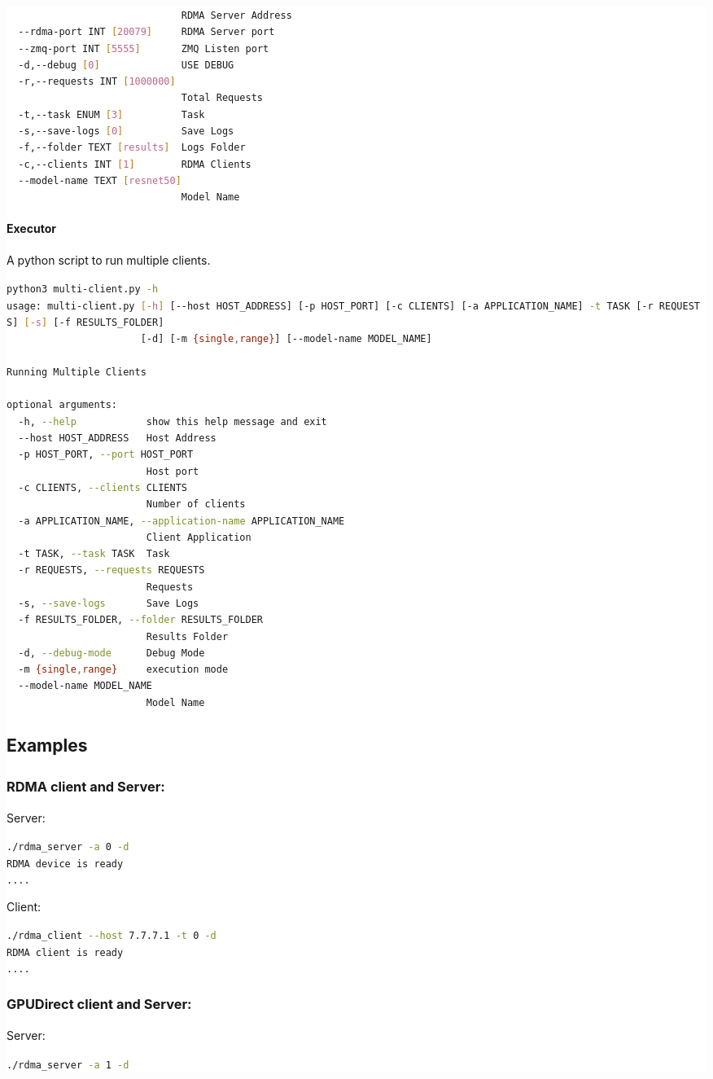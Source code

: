 ```bash
                              RDMA Server Address
  --rdma-port INT [20079]     RDMA Server port
  --zmq-port INT [5555]       ZMQ Listen port
  -d,--debug [0]              USE DEBUG
  -r,--requests INT [1000000] 
                              Total Requests
  -t,--task ENUM [3]          Task
  -s,--save-logs [0]          Save Logs
  -f,--folder TEXT [results]  Logs Folder
  -c,--clients INT [1]        RDMA Clients
  --model-name TEXT [resnet50] 
                              Model Name
```
#### Executor
A python script to run multiple clients.
```bash
python3 multi-client.py -h
usage: multi-client.py [-h] [--host HOST_ADDRESS] [-p HOST_PORT] [-c CLIENTS] [-a APPLICATION_NAME] -t TASK [-r REQUESTS] [-s] [-f RESULTS_FOLDER]
                       [-d] [-m {single,range}] [--model-name MODEL_NAME]

Running Multiple Clients

optional arguments:
  -h, --help            show this help message and exit
  --host HOST_ADDRESS   Host Address
  -p HOST_PORT, --port HOST_PORT
                        Host port
  -c CLIENTS, --clients CLIENTS
                        Number of clients
  -a APPLICATION_NAME, --application-name APPLICATION_NAME
                        Client Application
  -t TASK, --task TASK  Task
  -r REQUESTS, --requests REQUESTS
                        Requests
  -s, --save-logs       Save Logs
  -f RESULTS_FOLDER, --folder RESULTS_FOLDER
                        Results Folder
  -d, --debug-mode      Debug Mode
  -m {single,range}     execution mode
  --model-name MODEL_NAME
                        Model Name
```
## Examples
### RDMA client and Server:
Server:
```bash
./rdma_server -a 0 -d
RDMA device is ready 
....
```
Client:
```bash
./rdma_client --host 7.7.7.1 -t 0 -d
RDMA client is ready 
....
```
### GPUDirect client and Server:
Server:
```bash
./rdma_server -a 1 -d
```

[OFED]: https://docs.nvidia.com/networking/display/MLNXOFEDv562090/
[CUDA]: https://developer.nvidia.com/cuda-downloads
[cudnn]: https://docs.nvidia.com/deeplearning/cudnn/install-guide/index.html#installlinux-deb
[tensorRT]: https://docs.nvidia.com/deeplearning/tensorrt/install-guide/index.html#installing-debian
[OpenCV]: https://github.com/keaneflynn/RazerBlade14_OpenCVBuild/blob/main/opencv_build.sh
[zeroMQ]: https://zeromq.org/download/